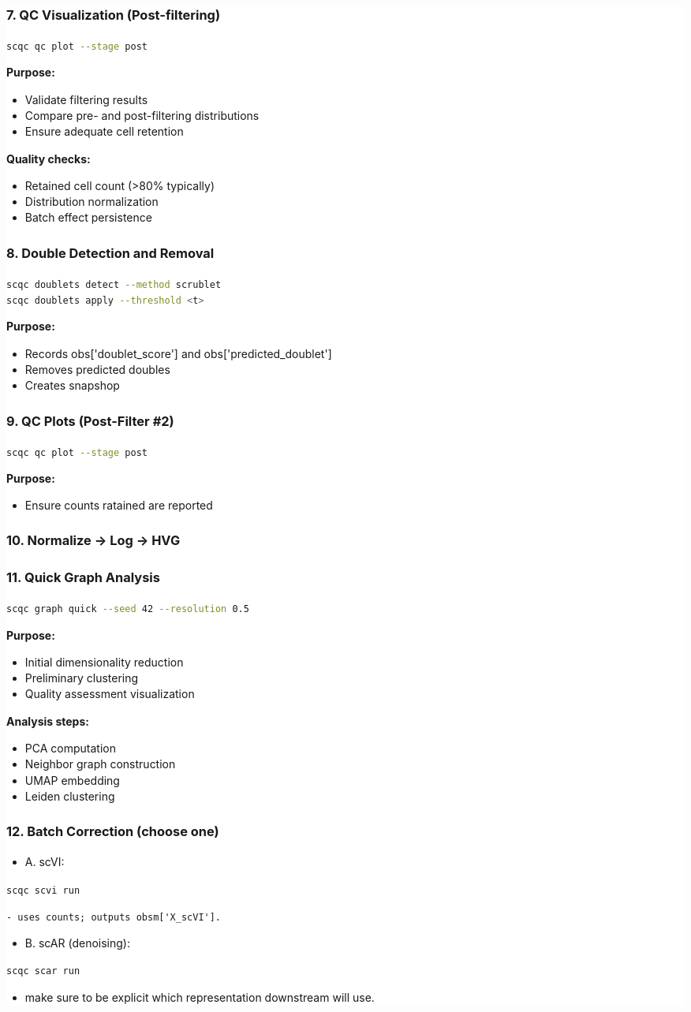 ### 7. QC Visualization (Post-filtering)
```bash
scqc qc plot --stage post
```

**Purpose:**
- Validate filtering results
- Compare pre- and post-filtering distributions
- Ensure adequate cell retention

**Quality checks:**
- Retained cell count (>80% typically)
- Distribution normalization
- Batch effect persistence

### 8. Double Detection and Removal
```bash
scqc doublets detect --method scrublet
scqc doublets apply --threshold <t>
```
**Purpose:**
- Records obs['doublet_score'] and obs['predicted_doublet']
- Removes predicted doubles
- Creates snapshop

### 9. QC Plots (Post-Filter #2)
```bash
scqc qc plot --stage post
```
**Purpose:**
- Ensure counts ratained are reported

### 10. Normalize -> Log -> HVG 


### 11. Quick Graph Analysis
```bash
scqc graph quick --seed 42 --resolution 0.5
```
**Purpose:**
- Initial dimensionality reduction
- Preliminary clustering
- Quality assessment visualization

**Analysis steps:**
- PCA computation
- Neighbor graph construction
- UMAP embedding
- Leiden clustering

### 12. Batch Correction (choose one)
- A. scVI: 
```bash
scqc scvi run
```
    - uses counts; outputs obsm['X_scVI'].
- B. scAR (denoising): 
```bash
scqc scar run
```
- make sure to be explicit which representation downstream will use.
